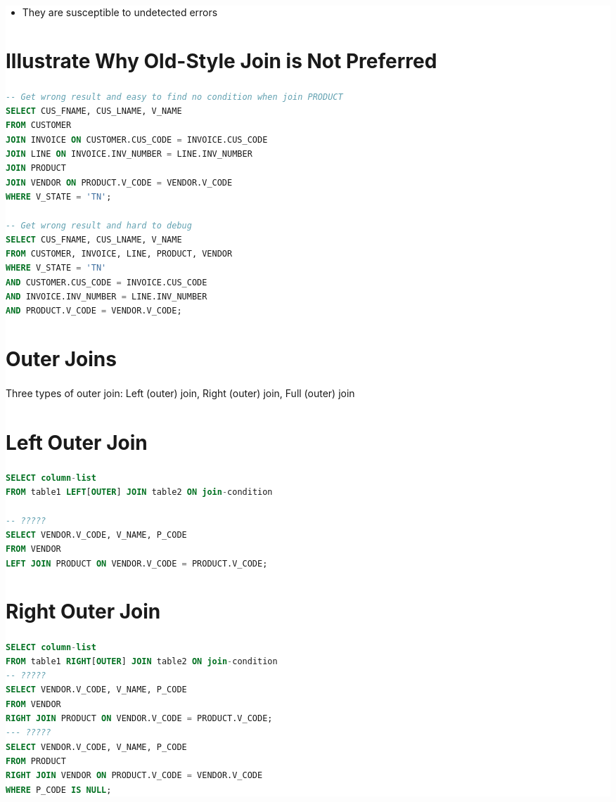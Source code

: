 - They are susceptible to undetected errors

# Illustrate Why Old-Style Join is Not Preferred
```sql
-- Get wrong result and easy to find no condition when join PRODUCT
SELECT CUS_FNAME, CUS_LNAME, V_NAME
FROM CUSTOMER
JOIN INVOICE ON CUSTOMER.CUS_CODE = INVOICE.CUS_CODE
JOIN LINE ON INVOICE.INV_NUMBER = LINE.INV_NUMBER
JOIN PRODUCT
JOIN VENDOR ON PRODUCT.V_CODE = VENDOR.V_CODE
WHERE V_STATE = 'TN';

-- Get wrong result and hard to debug
SELECT CUS_FNAME, CUS_LNAME, V_NAME
FROM CUSTOMER, INVOICE, LINE, PRODUCT, VENDOR
WHERE V_STATE = 'TN' 
AND CUSTOMER.CUS_CODE = INVOICE.CUS_CODE 
AND INVOICE.INV_NUMBER = LINE.INV_NUMBER
AND PRODUCT.V_CODE = VENDOR.V_CODE;
```

# Outer Joins
Three types of outer join: Left (outer) join, Right (outer) join, Full (outer) join

# Left Outer Join
```sql
SELECT column-list
FROM table1 LEFT[OUTER] JOIN table2 ON join-condition

-- ?????
SELECT VENDOR.V_CODE, V_NAME, P_CODE
FROM VENDOR 
LEFT JOIN PRODUCT ON VENDOR.V_CODE = PRODUCT.V_CODE;
```

# Right Outer Join
```sql
SELECT column-list
FROM table1 RIGHT[OUTER] JOIN table2 ON join-condition
-- ?????
SELECT VENDOR.V_CODE, V_NAME, P_CODE
FROM VENDOR 
RIGHT JOIN PRODUCT ON VENDOR.V_CODE = PRODUCT.V_CODE;
--- ?????
SELECT VENDOR.V_CODE, V_NAME, P_CODE
FROM PRODUCT 
RIGHT JOIN VENDOR ON PRODUCT.V_CODE = VENDOR.V_CODE
WHERE P_CODE IS NULL;
```
